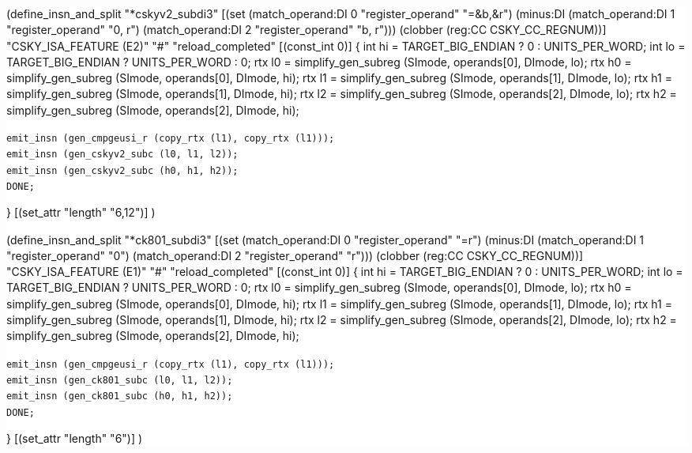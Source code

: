 (define_insn_and_split "*cskyv2_subdi3"
  [(set (match_operand:DI	    0 "register_operand" "=&b,&r")
	(minus:DI (match_operand:DI 1 "register_operand" "0, r")
		  (match_operand:DI 2 "register_operand" "b, r")))
   (clobber (reg:CC CSKY_CC_REGNUM))]
  "CSKY_ISA_FEATURE (E2)"
  "#"
  "reload_completed"
  [(const_int 0)]
  {
    int hi = TARGET_BIG_ENDIAN ? 0 : UNITS_PER_WORD;
    int lo = TARGET_BIG_ENDIAN ? UNITS_PER_WORD : 0;
    rtx l0 = simplify_gen_subreg (SImode, operands[0], DImode, lo);
    rtx h0 = simplify_gen_subreg (SImode, operands[0], DImode, hi);
    rtx l1 = simplify_gen_subreg (SImode, operands[1], DImode, lo);
    rtx h1 = simplify_gen_subreg (SImode, operands[1], DImode, hi);
    rtx l2 = simplify_gen_subreg (SImode, operands[2], DImode, lo);
    rtx h2 = simplify_gen_subreg (SImode, operands[2], DImode, hi);

    emit_insn (gen_cmpgeusi_r (copy_rtx (l1), copy_rtx (l1)));
    emit_insn (gen_cskyv2_subc (l0, l1, l2));
    emit_insn (gen_cskyv2_subc (h0, h1, h2));
    DONE;
  }
  [(set_attr "length" "6,12")]
)

(define_insn_and_split "*ck801_subdi3"
  [(set (match_operand:DI	    0 "register_operand" "=r")
	(minus:DI (match_operand:DI 1 "register_operand" "0")
		  (match_operand:DI 2 "register_operand" "r")))
   (clobber (reg:CC CSKY_CC_REGNUM))]
  "CSKY_ISA_FEATURE (E1)"
  "#"
  "reload_completed"
  [(const_int 0)]
  {
    int hi = TARGET_BIG_ENDIAN ? 0 : UNITS_PER_WORD;
    int lo = TARGET_BIG_ENDIAN ? UNITS_PER_WORD : 0;
    rtx l0 = simplify_gen_subreg (SImode, operands[0], DImode, lo);
    rtx h0 = simplify_gen_subreg (SImode, operands[0], DImode, hi);
    rtx l1 = simplify_gen_subreg (SImode, operands[1], DImode, lo);
    rtx h1 = simplify_gen_subreg (SImode, operands[1], DImode, hi);
    rtx l2 = simplify_gen_subreg (SImode, operands[2], DImode, lo);
    rtx h2 = simplify_gen_subreg (SImode, operands[2], DImode, hi);

    emit_insn (gen_cmpgeusi_r (copy_rtx (l1), copy_rtx (l1)));
    emit_insn (gen_ck801_subc (l0, l1, l2));
    emit_insn (gen_ck801_subc (h0, h1, h2));
    DONE;
  }
  [(set_attr "length" "6")]
)
